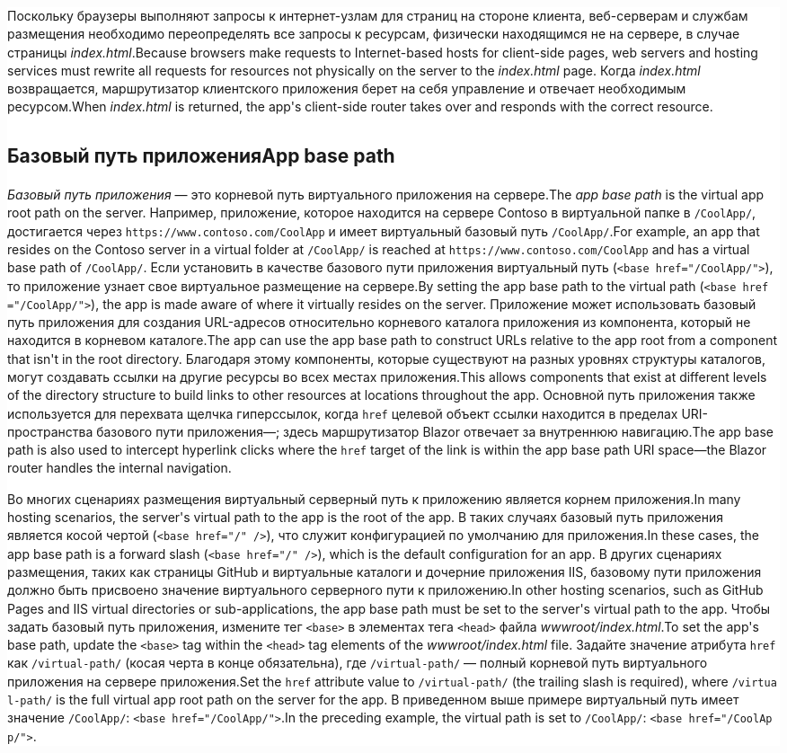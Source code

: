 <span data-ttu-id="3ee7f-164">Поскольку браузеры выполняют запросы к интернет-узлам для страниц на стороне клиента, веб-серверам и службам размещения необходимо переопределять все запросы к ресурсам, физически находящимся не на сервере, в случае страницы *index.html*.</span><span class="sxs-lookup"><span data-stu-id="3ee7f-164">Because browsers make requests to Internet-based hosts for client-side pages, web servers and hosting services must rewrite all requests for resources not physically on the server to the *index.html* page.</span></span> <span data-ttu-id="3ee7f-165">Когда *index.html* возвращается, маршрутизатор клиентского приложения берет на себя управление и отвечает необходимым ресурсом.</span><span class="sxs-lookup"><span data-stu-id="3ee7f-165">When *index.html* is returned, the app's client-side router takes over and responds with the correct resource.</span></span>

## <a name="app-base-path"></a><span data-ttu-id="3ee7f-166">Базовый путь приложения</span><span class="sxs-lookup"><span data-stu-id="3ee7f-166">App base path</span></span>

<span data-ttu-id="3ee7f-167">*Базовый путь приложения* — это корневой путь виртуального приложения на сервере.</span><span class="sxs-lookup"><span data-stu-id="3ee7f-167">The *app base path* is the virtual app root path on the server.</span></span> <span data-ttu-id="3ee7f-168">Например, приложение, которое находится на сервере Contoso в виртуальной папке в `/CoolApp/`, достигается через `https://www.contoso.com/CoolApp` и имеет виртуальный базовый путь `/CoolApp/`.</span><span class="sxs-lookup"><span data-stu-id="3ee7f-168">For example, an app that resides on the Contoso server in a virtual folder at `/CoolApp/` is reached at `https://www.contoso.com/CoolApp` and has a virtual base path of `/CoolApp/`.</span></span> <span data-ttu-id="3ee7f-169">Если установить в качестве базового пути приложения виртуальный путь (`<base href="/CoolApp/">`), то приложение узнает свое виртуальное размещение на сервере.</span><span class="sxs-lookup"><span data-stu-id="3ee7f-169">By setting the app base path to the virtual path (`<base href="/CoolApp/">`), the app is made aware of where it virtually resides on the server.</span></span> <span data-ttu-id="3ee7f-170">Приложение может использовать базовый путь приложения для создания URL-адресов относительно корневого каталога приложения из компонента, который не находится в корневом каталоге.</span><span class="sxs-lookup"><span data-stu-id="3ee7f-170">The app can use the app base path to construct URLs relative to the app root from a component that isn't in the root directory.</span></span> <span data-ttu-id="3ee7f-171">Благодаря этому компоненты, которые существуют на разных уровнях структуры каталогов, могут создавать ссылки на другие ресурсы во всех местах приложения.</span><span class="sxs-lookup"><span data-stu-id="3ee7f-171">This allows components that exist at different levels of the directory structure to build links to other resources at locations throughout the app.</span></span> <span data-ttu-id="3ee7f-172">Основной путь приложения также используется для перехвата щелчка гиперссылок, когда `href` целевой объект ссылки находится в пределах URI-пространства базового пути приложения&mdash;; здесь маршрутизатор Blazor отвечает за внутреннюю навигацию.</span><span class="sxs-lookup"><span data-stu-id="3ee7f-172">The app base path is also used to intercept hyperlink clicks where the `href` target of the link is within the app base path URI space&mdash;the Blazor router handles the internal navigation.</span></span>

<span data-ttu-id="3ee7f-173">Во многих сценариях размещения виртуальный серверный путь к приложению является корнем приложения.</span><span class="sxs-lookup"><span data-stu-id="3ee7f-173">In many hosting scenarios, the server's virtual path to the app is the root of the app.</span></span> <span data-ttu-id="3ee7f-174">В таких случаях базовый путь приложения является косой чертой (`<base href="/" />`), что служит конфигурацией по умолчанию для приложения.</span><span class="sxs-lookup"><span data-stu-id="3ee7f-174">In these cases, the app base path is a forward slash (`<base href="/" />`), which is the default configuration for an app.</span></span> <span data-ttu-id="3ee7f-175">В других сценариях размещения, таких как страницы GitHub и виртуальные каталоги и дочерние приложения IIS, базовому пути приложения должно быть присвоено значение виртуального серверного пути к приложению.</span><span class="sxs-lookup"><span data-stu-id="3ee7f-175">In other hosting scenarios, such as GitHub Pages and IIS virtual directories or sub-applications, the app base path must be set to the server's virtual path to the app.</span></span> <span data-ttu-id="3ee7f-176">Чтобы задать базовый путь приложения, измените тег `<base>` в элементах тега `<head>` файла *wwwroot/index.html*.</span><span class="sxs-lookup"><span data-stu-id="3ee7f-176">To set the app's base path, update the `<base>` tag within the `<head>` tag elements of the *wwwroot/index.html* file.</span></span> <span data-ttu-id="3ee7f-177">Задайте значение атрибута `href` как `/virtual-path/` (косая черта в конце обязательна), где `/virtual-path/` — полный корневой путь виртуального приложения на сервере приложения.</span><span class="sxs-lookup"><span data-stu-id="3ee7f-177">Set the `href` attribute value to `/virtual-path/` (the trailing slash is required), where `/virtual-path/` is the full virtual app root path on the server for the app.</span></span> <span data-ttu-id="3ee7f-178">В приведенном выше примере виртуальный путь имеет значение `/CoolApp/`: `<base href="/CoolApp/">`.</span><span class="sxs-lookup"><span data-stu-id="3ee7f-178">In the preceding example, the virtual path is set to `/CoolApp/`: `<base href="/CoolApp/">`.</span></span>
